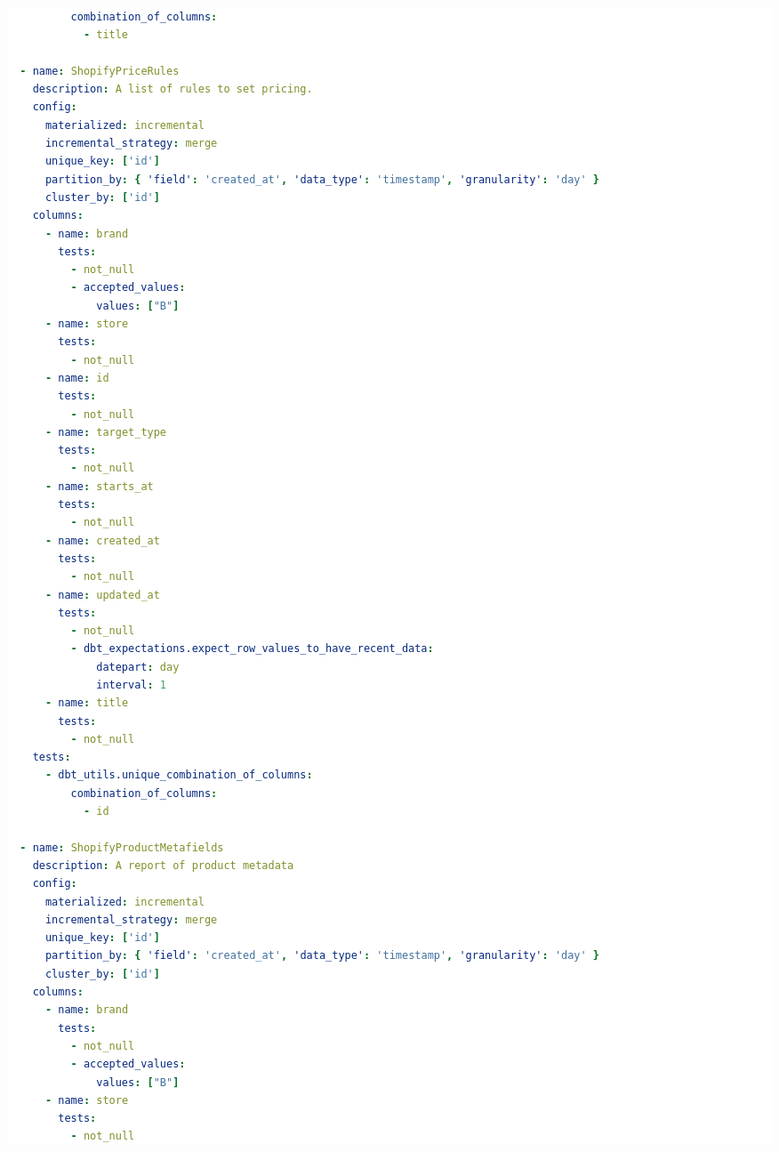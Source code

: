 ```yaml
          combination_of_columns:
            - title

  - name: ShopifyPriceRules
    description: A list of rules to set pricing.
    config:
      materialized: incremental
      incremental_strategy: merge
      unique_key: ['id']
      partition_by: { 'field': 'created_at', 'data_type': 'timestamp', 'granularity': 'day' }
      cluster_by: ['id']
    columns:
      - name: brand
        tests:
          - not_null
          - accepted_values:
              values: ["B"]
      - name: store
        tests:
          - not_null
      - name: id
        tests:
          - not_null
      - name: target_type
        tests:
          - not_null
      - name: starts_at
        tests:
          - not_null
      - name: created_at
        tests:
          - not_null
      - name: updated_at
        tests:
          - not_null
          - dbt_expectations.expect_row_values_to_have_recent_data:
              datepart: day
              interval: 1
      - name: title
        tests:
          - not_null
    tests:
      - dbt_utils.unique_combination_of_columns:
          combination_of_columns:
            - id

  - name: ShopifyProductMetafields
    description: A report of product metadata
    config:
      materialized: incremental
      incremental_strategy: merge
      unique_key: ['id']
      partition_by: { 'field': 'created_at', 'data_type': 'timestamp', 'granularity': 'day' }
      cluster_by: ['id']
    columns:
      - name: brand
        tests:
          - not_null
          - accepted_values:
              values: ["B"]
      - name: store
        tests:
          - not_null
```